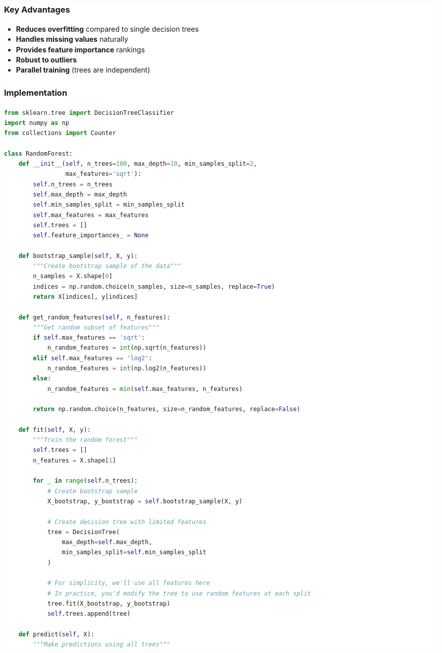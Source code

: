 ### Key Advantages

- **Reduces overfitting** compared to single decision trees
- **Handles missing values** naturally
- **Provides feature importance** rankings
- **Robust to outliers**
- **Parallel training** (trees are independent)

### Implementation

```python
from sklearn.tree import DecisionTreeClassifier
import numpy as np
from collections import Counter

class RandomForest:
    def __init__(self, n_trees=100, max_depth=10, min_samples_split=2, 
                 max_features='sqrt'):
        self.n_trees = n_trees
        self.max_depth = max_depth
        self.min_samples_split = min_samples_split
        self.max_features = max_features
        self.trees = []
        self.feature_importances_ = None
    
    def bootstrap_sample(self, X, y):
        """Create bootstrap sample of the data"""
        n_samples = X.shape[0]
        indices = np.random.choice(n_samples, size=n_samples, replace=True)
        return X[indices], y[indices]
    
    def get_random_features(self, n_features):
        """Get random subset of features"""
        if self.max_features == 'sqrt':
            n_random_features = int(np.sqrt(n_features))
        elif self.max_features == 'log2':
            n_random_features = int(np.log2(n_features))
        else:
            n_random_features = min(self.max_features, n_features)
        
        return np.random.choice(n_features, size=n_random_features, replace=False)
    
    def fit(self, X, y):
        """Train the random forest"""
        self.trees = []
        n_features = X.shape[1]
        
        for _ in range(self.n_trees):
            # Create bootstrap sample
            X_bootstrap, y_bootstrap = self.bootstrap_sample(X, y)
            
            # Create decision tree with limited features
            tree = DecisionTree(
                max_depth=self.max_depth,
                min_samples_split=self.min_samples_split
            )
            
            # For simplicity, we'll use all features here
            # In practice, you'd modify the tree to use random features at each split
            tree.fit(X_bootstrap, y_bootstrap)
            self.trees.append(tree)
    
    def predict(self, X):
        """Make predictions using all trees"""
```